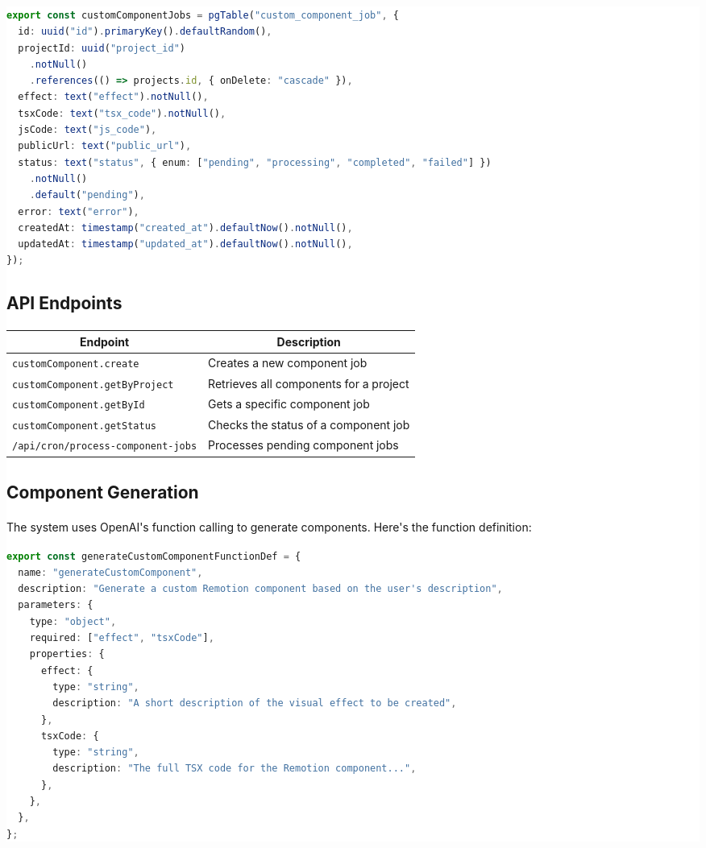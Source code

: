 ```typescript
export const customComponentJobs = pgTable("custom_component_job", {
  id: uuid("id").primaryKey().defaultRandom(),
  projectId: uuid("project_id")
    .notNull()
    .references(() => projects.id, { onDelete: "cascade" }),
  effect: text("effect").notNull(),
  tsxCode: text("tsx_code").notNull(),
  jsCode: text("js_code"),
  publicUrl: text("public_url"),
  status: text("status", { enum: ["pending", "processing", "completed", "failed"] })
    .notNull()
    .default("pending"),
  error: text("error"),
  createdAt: timestamp("created_at").defaultNow().notNull(),
  updatedAt: timestamp("updated_at").defaultNow().notNull(),
});
```

## API Endpoints

| Endpoint | Description |
|----------|-------------|
| `customComponent.create` | Creates a new component job |
| `customComponent.getByProject` | Retrieves all components for a project |
| `customComponent.getById` | Gets a specific component job |
| `customComponent.getStatus` | Checks the status of a component job |
| `/api/cron/process-component-jobs` | Processes pending component jobs |

## Component Generation

The system uses OpenAI's function calling to generate components. Here's the function definition:

```typescript
export const generateCustomComponentFunctionDef = {
  name: "generateCustomComponent",
  description: "Generate a custom Remotion component based on the user's description",
  parameters: {
    type: "object",
    required: ["effect", "tsxCode"],
    properties: {
      effect: {
        type: "string",
        description: "A short description of the visual effect to be created",
      },
      tsxCode: {
        type: "string",
        description: "The full TSX code for the Remotion component...",
      },
    },
  },
};
```
